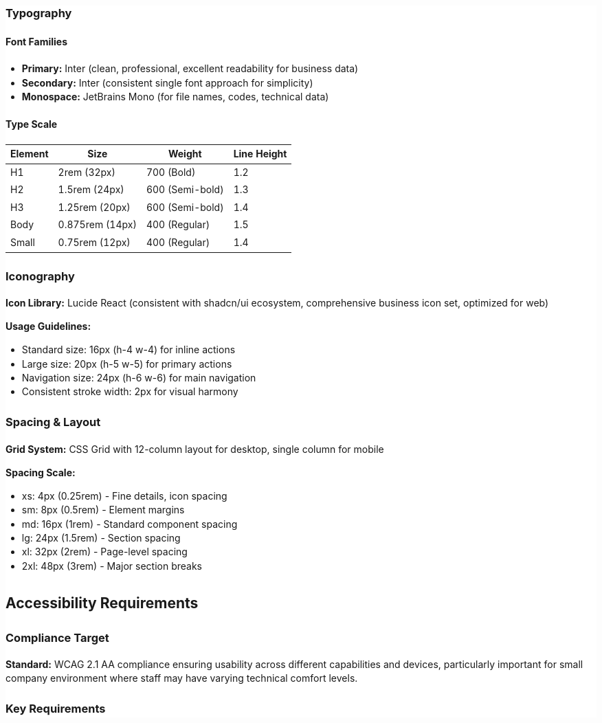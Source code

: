 ### Typography

#### Font Families
- **Primary:** Inter (clean, professional, excellent readability for business data)
- **Secondary:** Inter (consistent single font approach for simplicity)
- **Monospace:** JetBrains Mono (for file names, codes, technical data)

#### Type Scale

| Element | Size | Weight | Line Height |
|---------|------|---------|-------------|
| H1 | 2rem (32px) | 700 (Bold) | 1.2 |
| H2 | 1.5rem (24px) | 600 (Semi-bold) | 1.3 |
| H3 | 1.25rem (20px) | 600 (Semi-bold) | 1.4 |
| Body | 0.875rem (14px) | 400 (Regular) | 1.5 |
| Small | 0.75rem (12px) | 400 (Regular) | 1.4 |

### Iconography

**Icon Library:** Lucide React (consistent with shadcn/ui ecosystem, comprehensive business icon set, optimized for web)

**Usage Guidelines:** 
- Standard size: 16px (h-4 w-4) for inline actions
- Large size: 20px (h-5 w-5) for primary actions  
- Navigation size: 24px (h-6 w-6) for main navigation
- Consistent stroke width: 2px for visual harmony

### Spacing & Layout

**Grid System:** CSS Grid with 12-column layout for desktop, single column for mobile

**Spacing Scale:**
- xs: 4px (0.25rem) - Fine details, icon spacing
- sm: 8px (0.5rem) - Element margins  
- md: 16px (1rem) - Standard component spacing
- lg: 24px (1.5rem) - Section spacing
- xl: 32px (2rem) - Page-level spacing
- 2xl: 48px (3rem) - Major section breaks

## Accessibility Requirements

### Compliance Target

**Standard:** WCAG 2.1 AA compliance ensuring usability across different capabilities and devices, particularly important for small company environment where staff may have varying technical comfort levels.

### Key Requirements
